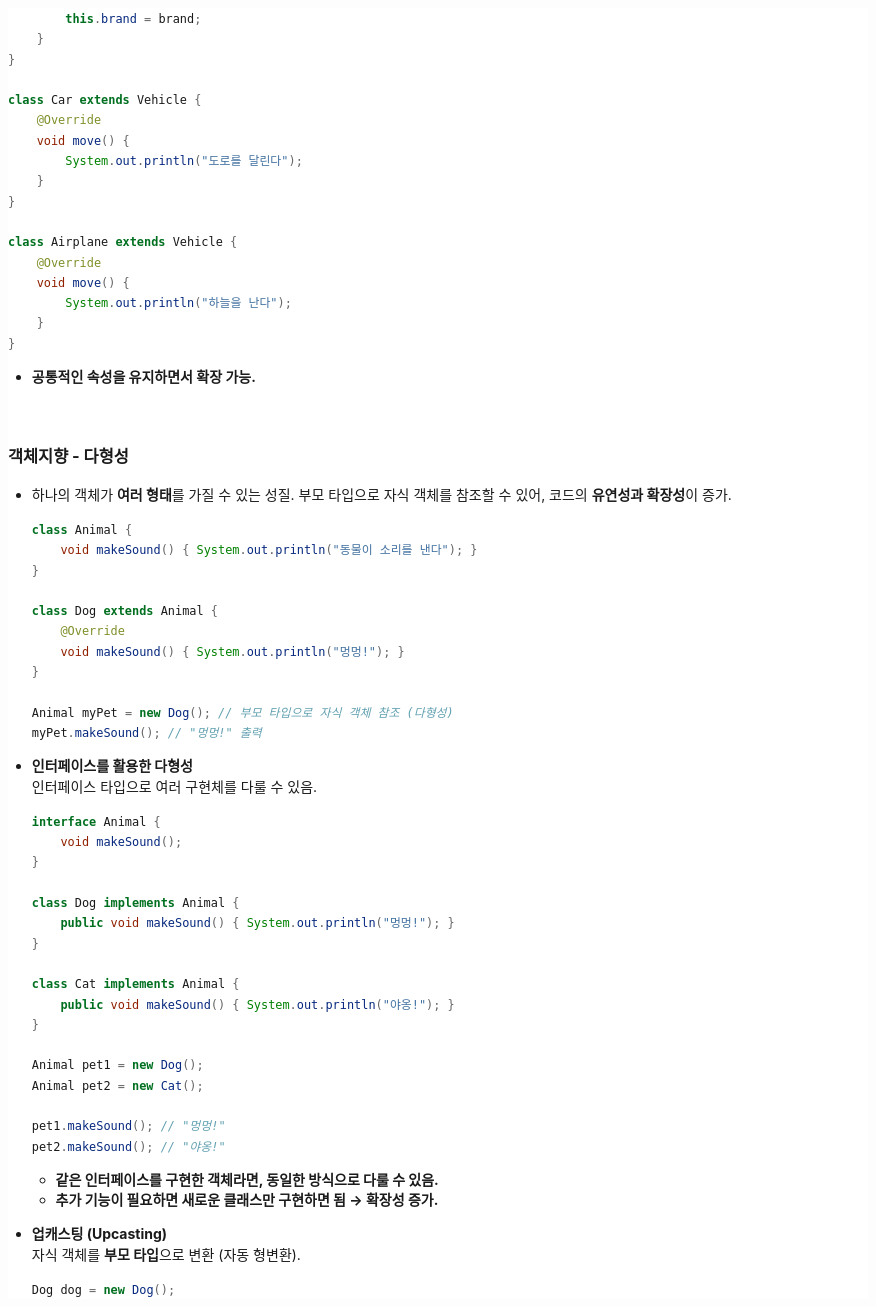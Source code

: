   ```java
          this.brand = brand;
      }
  }

  class Car extends Vehicle {
      @Override
      void move() {
          System.out.println("도로를 달린다");
      }
  }

  class Airplane extends Vehicle {
      @Override
      void move() {
          System.out.println("하늘을 난다");
      }
  }
  ```
  - **공통적인 속성을 유지하면서 확장 가능.**

<br>

### 객체지향 - 다형성
- 하나의 객체가 **여러 형태**를 가질 수 있는 성질. 부모 타입으로 자식 객체를 참조할 수 있어, 코드의 **유연성과 확장성**이 증가.  
  ```java
  class Animal {
      void makeSound() { System.out.println("동물이 소리를 낸다"); }
  }

  class Dog extends Animal {
      @Override
      void makeSound() { System.out.println("멍멍!"); }
  }

  Animal myPet = new Dog(); // 부모 타입으로 자식 객체 참조 (다형성)
  myPet.makeSound(); // "멍멍!" 출력
  ```

- **인터페이스를 활용한 다형성**  
  인터페이스 타입으로 여러 구현체를 다룰 수 있음.  
  ```java
  interface Animal {
      void makeSound();
  }

  class Dog implements Animal {
      public void makeSound() { System.out.println("멍멍!"); }
  }

  class Cat implements Animal {
      public void makeSound() { System.out.println("야옹!"); }
  }

  Animal pet1 = new Dog();
  Animal pet2 = new Cat();

  pet1.makeSound(); // "멍멍!"
  pet2.makeSound(); // "야옹!"
  ```
  - **같은 인터페이스를 구현한 객체라면, 동일한 방식으로 다룰 수 있음.**  
  - **추가 기능이 필요하면 새로운 클래스만 구현하면 됨 → 확장성 증가.**  
- **업캐스팅 (Upcasting)**  
  자식 객체를 **부모 타입**으로 변환 (자동 형변환).  
  ```java
  Dog dog = new Dog();
  ```